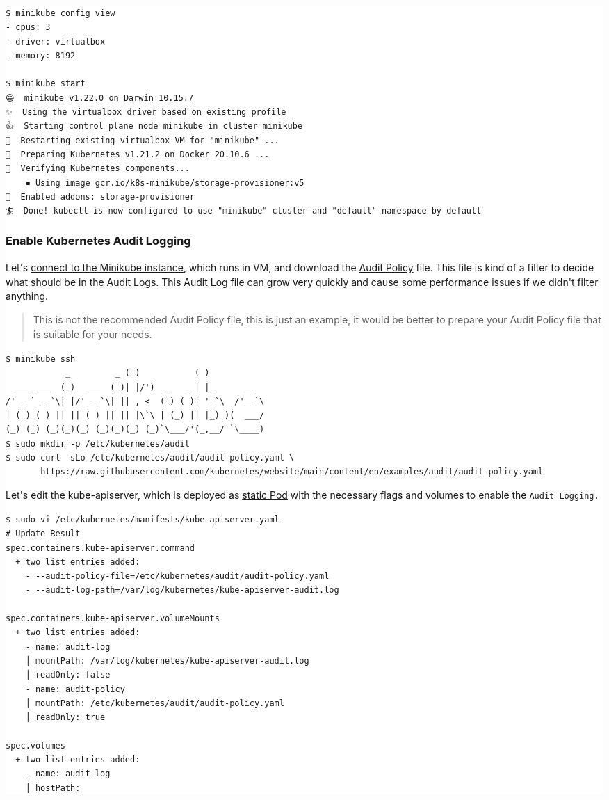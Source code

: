 ```shell
$ minikube config view
- cpus: 3
- driver: virtualbox
- memory: 8192

$ minikube start
😄  minikube v1.22.0 on Darwin 10.15.7
✨  Using the virtualbox driver based on existing profile
👍  Starting control plane node minikube in cluster minikube
🔄  Restarting existing virtualbox VM for "minikube" ...
🐳  Preparing Kubernetes v1.21.2 on Docker 20.10.6 ...
🔎  Verifying Kubernetes components...
    ▪ Using image gcr.io/k8s-minikube/storage-provisioner:v5
🌟  Enabled addons: storage-provisioner
🏄  Done! kubectl is now configured to use "minikube" cluster and "default" namespace by default
```

### Enable Kubernetes Audit Logging

Let's [connect to the Minikube instance](https://minikube.sigs.k8s.io/docs/commands/ssh/), which runs in VM, and download the [Audit Policy](https://raw.githubusercontent.com/kubernetes/website/main/content/en/examples/audit/audit-policy.yaml) file. This file is kind of a filter to decide what should be in the Audit Logs. This Audit Log file can grow very quickly and cause some performance issues if we didn't filter anything.

> This is not the recommended Audit Policy file, this is just an example, it would be better to prepare your Audit Policy file that is suitable for your needs.

```shell
$ minikube ssh
            _         _ ( )           ( )
  ___ ___  (_)  ___  (_)| |/')  _   _ | |_      __
/' _ ` _ `\| |/' _ `\| || , <  ( ) ( )| '_`\  /'__`\
| ( ) ( ) || || ( ) || || |\`\ | (_) || |_) )(  ___/
(_) (_) (_)(_)(_) (_)(_)(_) (_)`\___/'(_,__/'`\____)
$ sudo mkdir -p /etc/kubernetes/audit
$ sudo curl -sLo /etc/kubernetes/audit/audit-policy.yaml \
       https://raw.githubusercontent.com/kubernetes/website/main/content/en/examples/audit/audit-policy.yaml
```

Let's edit the kube-apiserver, which is deployed as [static Pod](https://kubernetes.io/docs/tasks/configure-pod-container/static-pod/)  with the necessary flags and volumes to enable the `Audit Logging.`

```shell
$ sudo vi /etc/kubernetes/manifests/kube-apiserver.yaml
# Update Result
spec.containers.kube-apiserver.command
  + two list entries added:
    - --audit-policy-file=/etc/kubernetes/audit/audit-policy.yaml
    - --audit-log-path=/var/log/kubernetes/kube-apiserver-audit.log

spec.containers.kube-apiserver.volumeMounts
  + two list entries added:
    - name: audit-log
    │ mountPath: /var/log/kubernetes/kube-apiserver-audit.log
    │ readOnly: false
    - name: audit-policy
    │ mountPath: /etc/kubernetes/audit/audit-policy.yaml
    │ readOnly: true

spec.volumes
  + two list entries added:
    - name: audit-log
    │ hostPath:
```